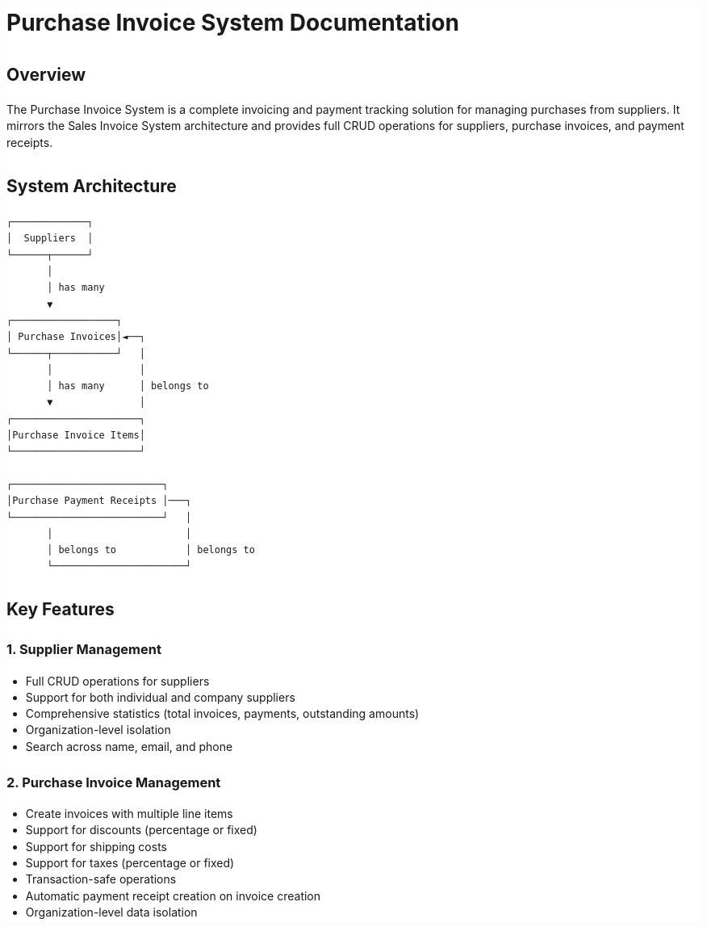 # Purchase Invoice System Documentation

## Overview

The Purchase Invoice System is a complete invoicing and payment tracking solution for managing purchases from suppliers. It mirrors the Sales Invoice System architecture and provides full CRUD operations for suppliers, purchase invoices, and payment receipts.

## System Architecture

```
┌─────────────┐
│  Suppliers  │
└──────┬──────┘
       │
       │ has many
       ▼
┌──────────────────┐
│ Purchase Invoices│◄──┐
└──────┬───────────┘   │
       │               │
       │ has many      │ belongs to
       ▼               │
┌──────────────────────┐
│Purchase Invoice Items│
└──────────────────────┘

┌──────────────────────────┐
│Purchase Payment Receipts │───┐
└──────────────────────────┘   │
       │                       │
       │ belongs to            │ belongs to
       └───────────────────────┘
```

## Key Features

### 1. **Supplier Management**
- Full CRUD operations for suppliers
- Support for both individual and company suppliers
- Comprehensive statistics (total invoices, payments, outstanding amounts)
- Organization-level isolation
- Search across name, email, and phone

### 2. **Purchase Invoice Management**
- Create invoices with multiple line items
- Support for discounts (percentage or fixed)
- Support for shipping costs
- Support for taxes (percentage or fixed)
- Transaction-safe operations
- Automatic payment receipt creation on invoice creation
- Organization-level data isolation
